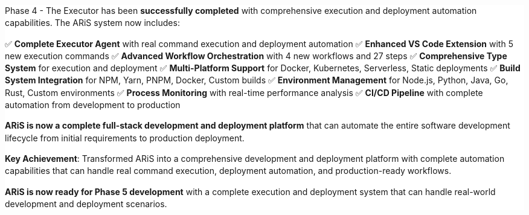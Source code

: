 Phase 4 - The Executor has been **successfully completed** with comprehensive execution and deployment automation capabilities. The ARiS system now includes:

✅ **Complete Executor Agent** with real command execution and deployment automation
✅ **Enhanced VS Code Extension** with 5 new execution commands
✅ **Advanced Workflow Orchestration** with 4 new workflows and 27 steps
✅ **Comprehensive Type System** for execution and deployment
✅ **Multi-Platform Support** for Docker, Kubernetes, Serverless, Static deployments
✅ **Build System Integration** for NPM, Yarn, PNPM, Docker, Custom builds
✅ **Environment Management** for Node.js, Python, Java, Go, Rust, Custom environments
✅ **Process Monitoring** with real-time performance analysis
✅ **CI/CD Pipeline** with complete automation from development to production

**ARiS is now a complete full-stack development and deployment platform** that can automate the entire software development lifecycle from initial requirements to production deployment.

**Key Achievement**: Transformed ARiS into a comprehensive development and deployment platform with complete automation capabilities that can handle real command execution, deployment automation, and production-ready workflows.

**ARiS is now ready for Phase 5 development** with a complete execution and deployment system that can handle real-world development and deployment scenarios. 